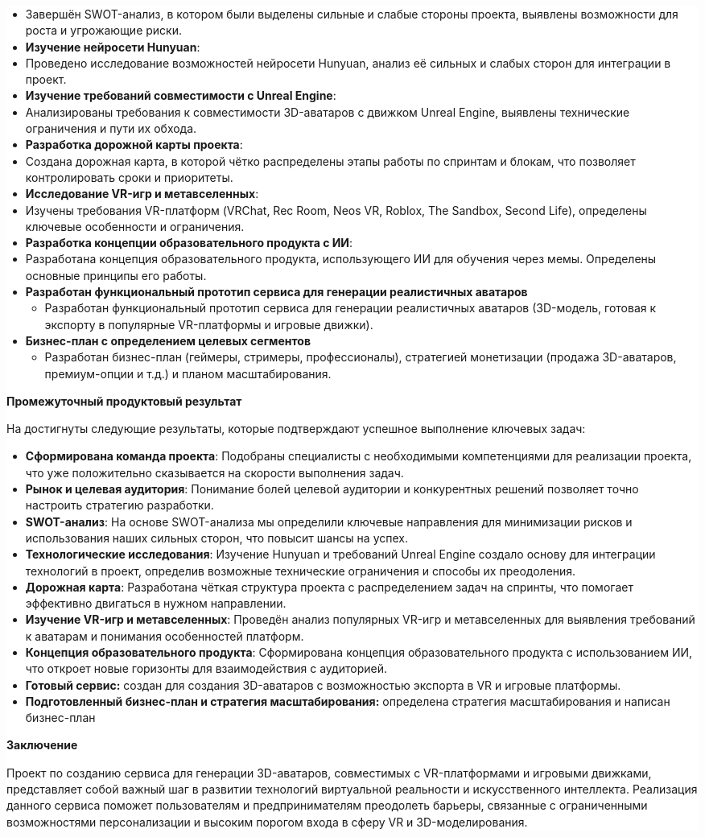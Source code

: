 - Завершён SWOT-анализ, в котором были выделены сильные и слабые стороны проекта, выявлены возможности для роста и угрожающие риски.
- **Изучение нейросети Hunyuan**:
- Проведено исследование возможностей нейросети Hunyuan, анализ её сильных и слабых сторон для интеграции в проект.
- **Изучение требований совместимости с Unreal Engine**:
- Анализированы требования к совместимости 3D-аватаров с движком Unreal Engine, выявлены технические ограничения и пути их обхода.
- **Разработка дорожной карты проекта**:
- Создана дорожная карта, в которой чётко распределены этапы работы по спринтам и блокам, что позволяет контролировать сроки и приоритеты.
- **Исследование VR-игр и метавселенных**:
- Изучены требования VR-платформ (VRChat, Rec Room, Neos VR, Roblox, The Sandbox, Second Life), определены ключевые особенности и ограничения.
- **Разработка концепции образовательного продукта с ИИ**:
- Разработана концепция образовательного продукта, использующего ИИ для обучения через мемы. Определены основные принципы его работы.
- **Разработан функциональный прототип сервиса для генерации реалистичных аватаров** 
  - Разработан функциональный прототип сервиса для генерации реалистичных аватаров (3D-модель, готовая к экспорту в популярные VR-платформы и игровые движки).
- **Бизнес-план с определением целевых сегментов** 
  - Разработан бизнес-план (геймеры, стримеры, профессионалы), стратегией монетизации (продажа 3D-аватаров, премиум-опции и т.д.) и планом масштабирования.

**Промежуточный продуктовый результат**

На достигнуты следующие результаты, которые подтверждают успешное выполнение ключевых задач:

- **Сформирована команда проекта**: Подобраны специалисты с необходимыми компетенциями для реализации проекта, что уже положительно сказывается на скорости выполнения задач.
- **Рынок и целевая аудитория**: Понимание болей целевой аудитории и конкурентных решений позволяет точно настроить стратегию разработки.
- **SWOT-анализ**: На основе SWOT-анализа мы определили ключевые направления для минимизации рисков и использования наших сильных сторон, что повысит шансы на успех.
- **Технологические исследования**: Изучение Hunyuan и требований Unreal Engine создало основу для интеграции технологий в проект, определив возможные технические ограничения и способы их преодоления.
- **Дорожная карта**: Разработана чёткая структура проекта с распределением задач на спринты, что помогает эффективно двигаться в нужном направлении.
- **Изучение VR-игр и метавселенных**: Проведён анализ популярных VR-игр и метавселенных для выявления требований к аватарам и понимания особенностей платформ.
- **Концепция образовательного продукта**: Сформирована концепция образовательного продукта с использованием ИИ, что откроет новые горизонты для взаимодействия с аудиторией.
- **Готовый сервис:** создан для создания 3D-аватаров с возможностью экспорта в VR и игровые платформы.
- **Подготовленный бизнес-план и стратегия масштабирования:** определена стратегия масштабирования и написан бизнес-план

**Заключение**

Проект по созданию сервиса для генерации 3D-аватаров, совместимых с VR-платформами и игровыми движками, представляет собой важный шаг в развитии технологий виртуальной реальности и искусственного интеллекта. Реализация данного сервиса поможет пользователям и предпринимателям преодолеть барьеры, связанные с ограниченными возможностями персонализации и высоким порогом входа в сферу VR и 3D-моделирования.
